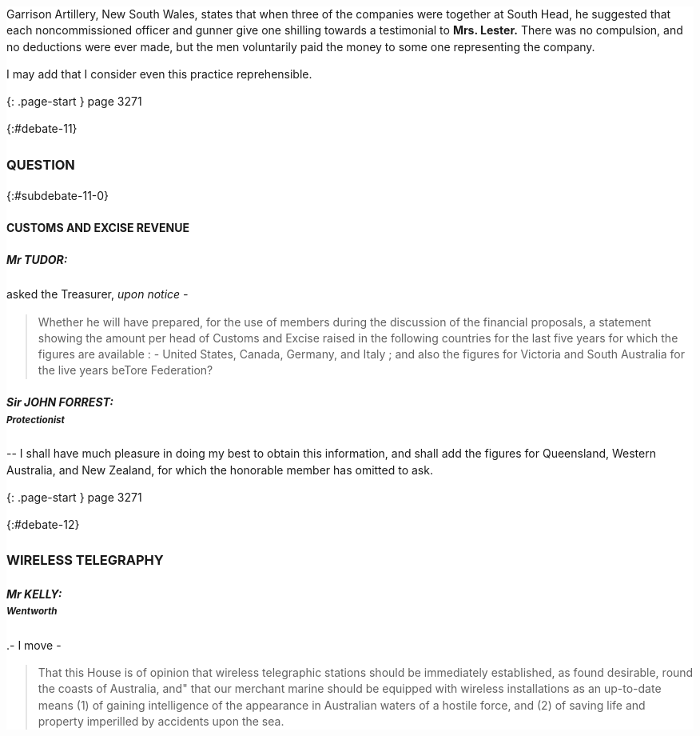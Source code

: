 Garrison Artillery, New South Wales, states that when three of the companies were together at South Head, he suggested that each noncommissioned officer and gunner give one shilling towards a testimonial to  **Mrs. Lester.**  There was no compulsion, and no deductions were ever made, but the men voluntarily paid the money to some one representing the company. 

I may add that I consider even this practice reprehensible. 

{: .page-start }
page 3271

{:#debate-11}
### QUESTION

{:#subdebate-11-0}
#### CUSTOMS AND EXCISE REVENUE

##### Mr TUDOR:

asked the Treasurer,  *upon notice -* 

  >Whether he will have prepared, for the use of members during the discussion of the financial proposals, a statement showing the amount per head of Customs and Excise raised in the following countries for the last five years for which the figures are available :  - United States, Canada, Germany, and Italy ; and also the figures for Victoria and South Australia for the live years beTore Federation? 

##### Sir JOHN FORREST:<br><small class="text-muted">Protectionist</small>

-- I shall have much pleasure in doing my best to obtain this information, and shall add the figures for Queensland, Western Australia, and New Zealand, for which the honorable member has omitted to ask. 

{: .page-start }
page 3271

{:#debate-12}
### WIRELESS TELEGRAPHY

##### Mr KELLY:<br><small class="text-muted">Wentworth</small>

.- I move - 

  > That this House is of opinion that wireless telegraphic stations should be immediately established, as found desirable, round the coasts of Australia, and" that our merchant marine should be equipped with wireless installations as an up-to-date means (1) of gaining intelligence of the appearance in Australian waters of a hostile force, and (2) of saving life and property imperilled by accidents upon the sea. 

